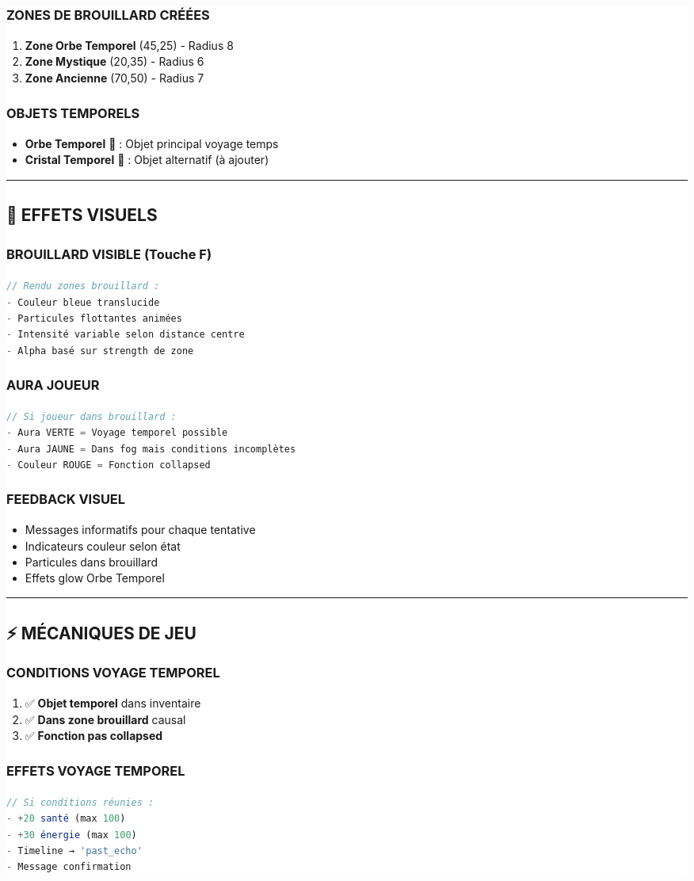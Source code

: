 ### **ZONES DE BROUILLARD CRÉÉES**
1. **Zone Orbe Temporel** (45,25) - Radius 8
2. **Zone Mystique** (20,35) - Radius 6  
3. **Zone Ancienne** (70,50) - Radius 7

### **OBJETS TEMPORELS**
- **Orbe Temporel** 🔮 : Objet principal voyage temps
- **Cristal Temporel** 💎 : Objet alternatif (à ajouter)

---

## 🎨 **EFFETS VISUELS**

### **BROUILLARD VISIBLE (Touche F)**
```javascript
// Rendu zones brouillard :
- Couleur bleue translucide
- Particules flottantes animées
- Intensité variable selon distance centre
- Alpha basé sur strength de zone
```

### **AURA JOUEUR**
```javascript
// Si joueur dans brouillard :
- Aura VERTE = Voyage temporel possible
- Aura JAUNE = Dans fog mais conditions incomplètes
- Couleur ROUGE = Fonction collapsed
```

### **FEEDBACK VISUEL**
- Messages informatifs pour chaque tentative
- Indicateurs couleur selon état
- Particules dans brouillard
- Effets glow Orbe Temporel

---

## ⚡ **MÉCANIQUES DE JEU**

### **CONDITIONS VOYAGE TEMPOREL**
1. ✅ **Objet temporel** dans inventaire
2. ✅ **Dans zone brouillard** causal
3. ✅ **Fonction pas collapsed**

### **EFFETS VOYAGE TEMPOREL**
```javascript
// Si conditions réunies :
- +20 santé (max 100)
- +30 énergie (max 100)  
- Timeline → 'past_echo'
- Message confirmation
```

